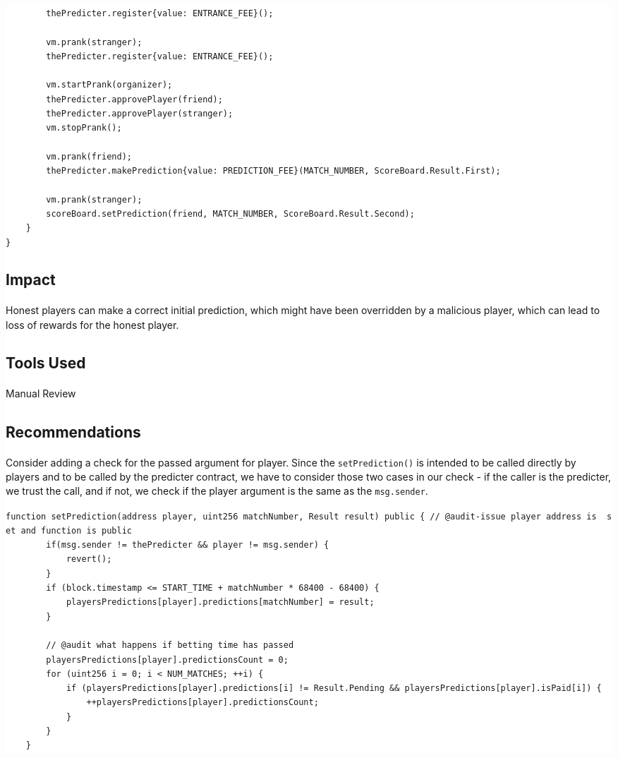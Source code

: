 ```solidity
        thePredicter.register{value: ENTRANCE_FEE}();

        vm.prank(stranger);
        thePredicter.register{value: ENTRANCE_FEE}();

        vm.startPrank(organizer);
        thePredicter.approvePlayer(friend);
        thePredicter.approvePlayer(stranger);
        vm.stopPrank();

        vm.prank(friend);
        thePredicter.makePrediction{value: PREDICTION_FEE}(MATCH_NUMBER, ScoreBoard.Result.First);

        vm.prank(stranger);
        scoreBoard.setPrediction(friend, MATCH_NUMBER, ScoreBoard.Result.Second);
    }
}

```
## Impact

Honest players can make a correct initial prediction, which might have been overridden by a malicious player, which can lead to loss of rewards for the honest player.
## Tools Used

Manual Review

## Recommendations

Consider adding a check for the passed argument for player. Since the `setPrediction()` is intended to be called directly by players and to be called by the predicter contract, we have to consider those two cases in our check - if the caller is the predicter, we trust the call, and if not, we check if the player argument is the same as the `msg.sender`.

```solidity
function setPrediction(address player, uint256 matchNumber, Result result) public { // @audit-issue player address is  set and function is public 
        if(msg.sender != thePredicter && player != msg.sender) {
	        revert();
        }
        if (block.timestamp <= START_TIME + matchNumber * 68400 - 68400) {
            playersPredictions[player].predictions[matchNumber] = result;
        }

        // @audit what happens if betting time has passed
        playersPredictions[player].predictionsCount = 0;
        for (uint256 i = 0; i < NUM_MATCHES; ++i) {
            if (playersPredictions[player].predictions[i] != Result.Pending && playersPredictions[player].isPaid[i]) {
                ++playersPredictions[player].predictionsCount;
            }
        }
    }
```
